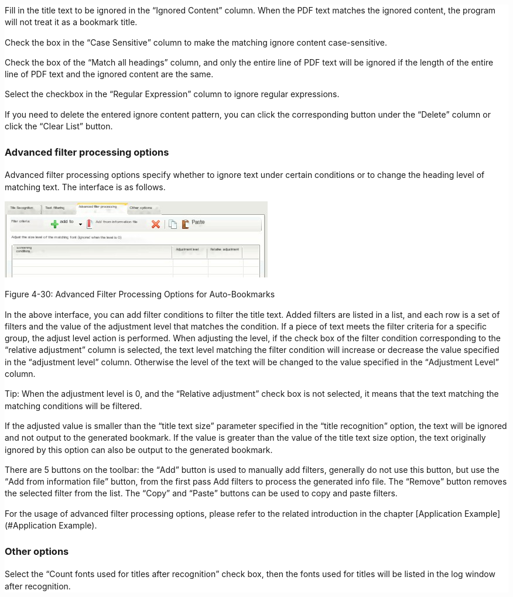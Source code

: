 Fill in the title text to be ignored in the <q>Ignored Content</q> column. When the PDF text matches the ignored content, the program will not treat it as a bookmark title.

Check the box in the <q>Case Sensitive</q> column to make the matching ignore content case-sensitive.

Check the box of the <q>Match all headings</q> column, and only the entire line of PDF text will be ignored if the length of the entire line of PDF text and the ignored content are the same.

Select the checkbox in the <q>Regular Expression</q> column to ignore regular expressions.

If you need to delete the entered ignore content pattern, you can click the corresponding button under the <q>Delete</q> column or click the <q>Clear List</q> button.

### Advanced filter processing options

Advanced filter processing options specify whether to ignore text under certain conditions or to change the heading level of matching text. The interface is as follows.

![new image](media/image34.png)
<figcaption>Figure 4-30: Advanced Filter Processing Options for Auto-Bookmarks</figcaption>

In the above interface, you can add filter conditions to filter the title text. Added filters are listed in a list, and each row is a set of filters and the value of the adjustment level that matches the condition. If a piece of text meets the filter criteria for a specific group, the adjust level action is performed. When adjusting the level, if the check box of the filter condition corresponding to the <q>relative adjustment</q> column is selected, the text level matching the filter condition will increase or decrease the value specified in the <q>adjustment level</q> column. Otherwise the level of the text will be changed to the value specified in the <q>Adjustment Level</q> column.

Tip: When the adjustment level is 0, and the <q>Relative adjustment</q> check box is not selected, it means that the text matching the matching conditions will be filtered.

If the adjusted value is smaller than the <q>title text size</q> parameter specified in the <q>title recognition</q> option, the text will be ignored and not output to the generated bookmark. If the value is greater than the value of the title text size option, the text originally ignored by this option can also be output to the generated bookmark.

There are 5 buttons on the toolbar: the <q>Add</q> button is used to manually add filters, generally do not use this button, but use the <q>Add from information file</q> button, from the first pass Add filters to process the generated info file. The <q>Remove</q> button removes the selected filter from the list. The <q>Copy</q> and <q>Paste</q> buttons can be used to copy and paste filters.

For the usage of advanced filter processing options, please refer to the related introduction in the chapter [Application Example](#Application Example).

### Other options

Select the <q>Count fonts used for titles after recognition</q> check box, then the fonts used for titles will be listed in the log window after recognition.
